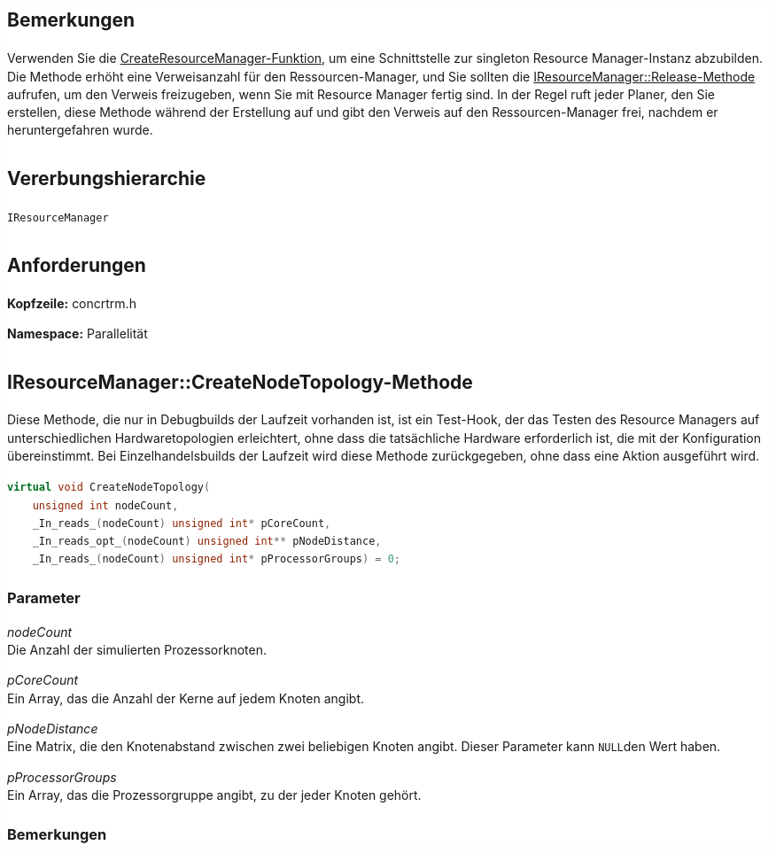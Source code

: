 ## <a name="remarks"></a>Bemerkungen

Verwenden Sie die [CreateResourceManager-Funktion,](concurrency-namespace-functions.md) um eine Schnittstelle zur singleton Resource Manager-Instanz abzubilden. Die Methode erhöht eine Verweisanzahl für den Ressourcen-Manager, und Sie sollten die [IResourceManager::Release-Methode](#release) aufrufen, um den Verweis freizugeben, wenn Sie mit Resource Manager fertig sind. In der Regel ruft jeder Planer, den Sie erstellen, diese Methode während der Erstellung auf und gibt den Verweis auf den Ressourcen-Manager frei, nachdem er heruntergefahren wurde.

## <a name="inheritance-hierarchy"></a>Vererbungshierarchie

`IResourceManager`

## <a name="requirements"></a>Anforderungen

**Kopfzeile:** concrtrm.h

**Namespace:** Parallelität

## <a name="iresourcemanagercreatenodetopology-method"></a><a name="createnodetopology"></a>IResourceManager::CreateNodeTopology-Methode

Diese Methode, die nur in Debugbuilds der Laufzeit vorhanden ist, ist ein Test-Hook, der das Testen des Resource Managers auf unterschiedlichen Hardwaretopologien erleichtert, ohne dass die tatsächliche Hardware erforderlich ist, die mit der Konfiguration übereinstimmt. Bei Einzelhandelsbuilds der Laufzeit wird diese Methode zurückgegeben, ohne dass eine Aktion ausgeführt wird.

```cpp
virtual void CreateNodeTopology(
    unsigned int nodeCount,
    _In_reads_(nodeCount) unsigned int* pCoreCount,
    _In_reads_opt_(nodeCount) unsigned int** pNodeDistance,
    _In_reads_(nodeCount) unsigned int* pProcessorGroups) = 0;
```

### <a name="parameters"></a>Parameter

*nodeCount*<br/>
Die Anzahl der simulierten Prozessorknoten.

*pCoreCount*<br/>
Ein Array, das die Anzahl der Kerne auf jedem Knoten angibt.

*pNodeDistance*<br/>
Eine Matrix, die den Knotenabstand zwischen zwei beliebigen Knoten angibt. Dieser Parameter kann `NULL`den Wert haben.

*pProcessorGroups*<br/>
Ein Array, das die Prozessorgruppe angibt, zu der jeder Knoten gehört.

### <a name="remarks"></a>Bemerkungen
